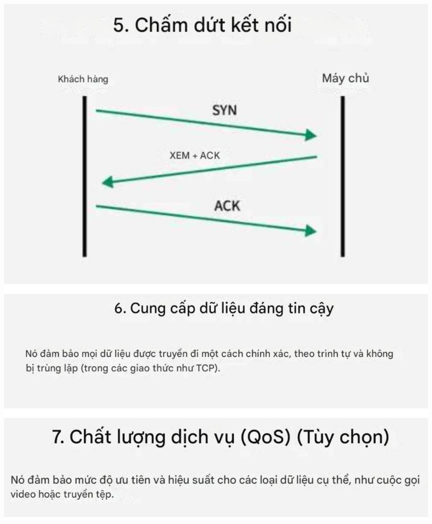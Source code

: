 ![functione](./images/functione.png)

![functionf](./images/functionf.png)

![functiong](./images/functiong.png)

